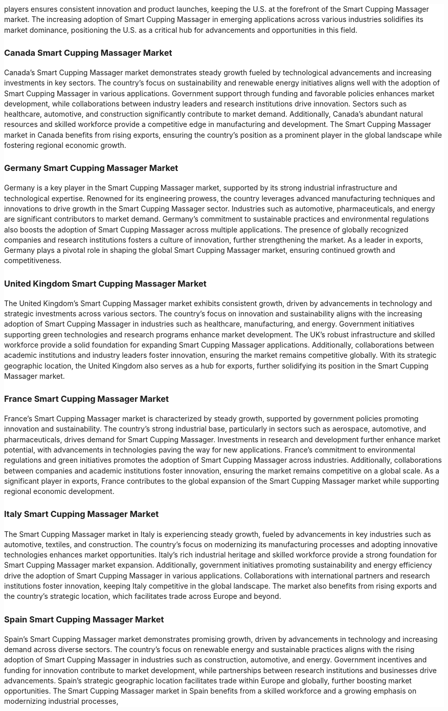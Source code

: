 players ensures consistent innovation and product launches, keeping the U.S. at the forefront of the Smart Cupping Massager market. The increasing adoption of Smart Cupping Massager in emerging applications across various industries solidifies its market dominance, positioning the U.S. as a critical hub for advancements and opportunities in this field.</p><h3>Canada Smart Cupping Massager Market</h3><p>Canada&rsquo;s Smart Cupping Massager market demonstrates steady growth fueled by technological advancements and increasing investments in key sectors. The country&rsquo;s focus on sustainability and renewable energy initiatives aligns well with the adoption of Smart Cupping Massager in various applications. Government support through funding and favorable policies enhances market development, while collaborations between industry leaders and research institutions drive innovation. Sectors such as healthcare, automotive, and construction significantly contribute to market demand. Additionally, Canada&rsquo;s abundant natural resources and skilled workforce provide a competitive edge in manufacturing and development. The Smart Cupping Massager market in Canada benefits from rising exports, ensuring the country&rsquo;s position as a prominent player in the global landscape while fostering regional economic growth.</p><h3>Germany Smart Cupping Massager Market</h3><p>Germany is a key player in the Smart Cupping Massager market, supported by its strong industrial infrastructure and technological expertise. Renowned for its engineering prowess, the country leverages advanced manufacturing techniques and innovations to drive growth in the Smart Cupping Massager sector. Industries such as automotive, pharmaceuticals, and energy are significant contributors to market demand. Germany&rsquo;s commitment to sustainable practices and environmental regulations also boosts the adoption of Smart Cupping Massager across multiple applications. The presence of globally recognized companies and research institutions fosters a culture of innovation, further strengthening the market. As a leader in exports, Germany plays a pivotal role in shaping the global Smart Cupping Massager market, ensuring continued growth and competitiveness.</p><h3>United Kingdom Smart Cupping Massager Market</h3><p>The United Kingdom&rsquo;s Smart Cupping Massager market exhibits consistent growth, driven by advancements in technology and strategic investments across various sectors. The country&rsquo;s focus on innovation and sustainability aligns with the increasing adoption of Smart Cupping Massager in industries such as healthcare, manufacturing, and energy. Government initiatives supporting green technologies and research programs enhance market development. The UK&rsquo;s robust infrastructure and skilled workforce provide a solid foundation for expanding Smart Cupping Massager applications. Additionally, collaborations between academic institutions and industry leaders foster innovation, ensuring the market remains competitive globally. With its strategic geographic location, the United Kingdom also serves as a hub for exports, further solidifying its position in the Smart Cupping Massager market.</p><h3>France Smart Cupping Massager Market</h3><p>France&rsquo;s Smart Cupping Massager market is characterized by steady growth, supported by government policies promoting innovation and sustainability. The country&rsquo;s strong industrial base, particularly in sectors such as aerospace, automotive, and pharmaceuticals, drives demand for Smart Cupping Massager. Investments in research and development further enhance market potential, with advancements in technologies paving the way for new applications. France&rsquo;s commitment to environmental regulations and green initiatives promotes the adoption of Smart Cupping Massager across industries. Additionally, collaborations between companies and academic institutions foster innovation, ensuring the market remains competitive on a global scale. As a significant player in exports, France contributes to the global expansion of the Smart Cupping Massager market while supporting regional economic development.</p><h3>Italy Smart Cupping Massager Market</h3><p>The Smart Cupping Massager market in Italy is experiencing steady growth, fueled by advancements in key industries such as automotive, textiles, and construction. The country&rsquo;s focus on modernizing its manufacturing processes and adopting innovative technologies enhances market opportunities. Italy&rsquo;s rich industrial heritage and skilled workforce provide a strong foundation for Smart Cupping Massager market expansion. Additionally, government initiatives promoting sustainability and energy efficiency drive the adoption of Smart Cupping Massager in various applications. Collaborations with international partners and research institutions foster innovation, keeping Italy competitive in the global landscape. The market also benefits from rising exports and the country&rsquo;s strategic location, which facilitates trade across Europe and beyond.</p><h3>Spain Smart Cupping Massager Market</h3><p>Spain&rsquo;s Smart Cupping Massager market demonstrates promising growth, driven by advancements in technology and increasing demand across diverse sectors. The country&rsquo;s focus on renewable energy and sustainable practices aligns with the rising adoption of Smart Cupping Massager in industries such as construction, automotive, and energy. Government incentives and funding for innovation contribute to market development, while partnerships between research institutions and businesses drive advancements. Spain&rsquo;s strategic geographic location facilitates trade within Europe and globally, further boosting market opportunities. The Smart Cupping Massager market in Spain benefits from a skilled workforce and a growing emphasis on modernizing industrial processes,